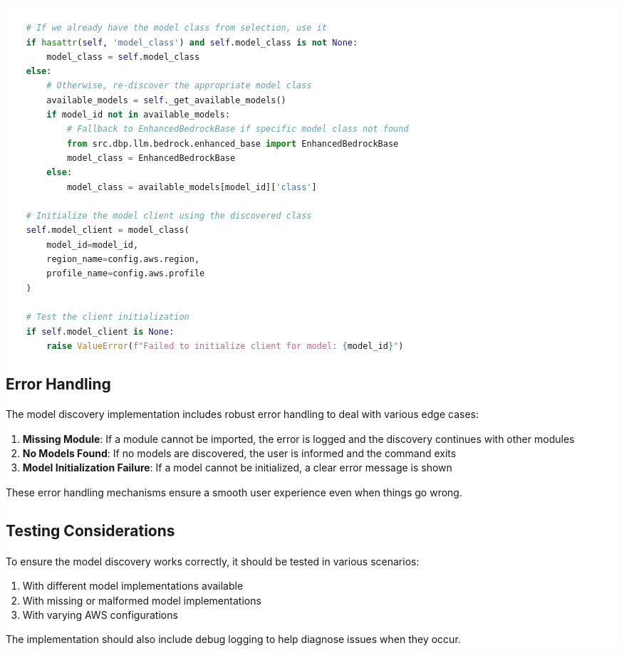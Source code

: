 ```python
    
    # If we already have the model class from selection, use it
    if hasattr(self, 'model_class') and self.model_class is not None:
        model_class = self.model_class
    else:
        # Otherwise, re-discover the appropriate model class
        available_models = self._get_available_models()
        if model_id not in available_models:
            # Fallback to EnhancedBedrockBase if specific model class not found
            from src.dbp.llm.bedrock.enhanced_base import EnhancedBedrockBase
            model_class = EnhancedBedrockBase
        else:
            model_class = available_models[model_id]['class']
    
    # Initialize the model client using the discovered class
    self.model_client = model_class(
        model_id=model_id,
        region_name=config.aws.region,
        profile_name=config.aws.profile
    )
    
    # Test the client initialization
    if self.model_client is None:
        raise ValueError(f"Failed to initialize client for model: {model_id}")
```

## Error Handling

The model discovery implementation includes robust error handling to deal with various edge cases:

1. **Missing Module**: If a module cannot be imported, the error is logged and the discovery continues with other modules
2. **No Models Found**: If no models are discovered, the user is informed and the command exits
3. **Model Initialization Failure**: If a model cannot be initialized, a clear error message is shown

These error handling mechanisms ensure a smooth user experience even when things go wrong.

## Testing Considerations

To ensure the model discovery works correctly, it should be tested in various scenarios:

1. With different model implementations available
2. With missing or malformed model implementations
3. With varying AWS configurations

The implementation should also include debug logging to help diagnose issues when they occur.
